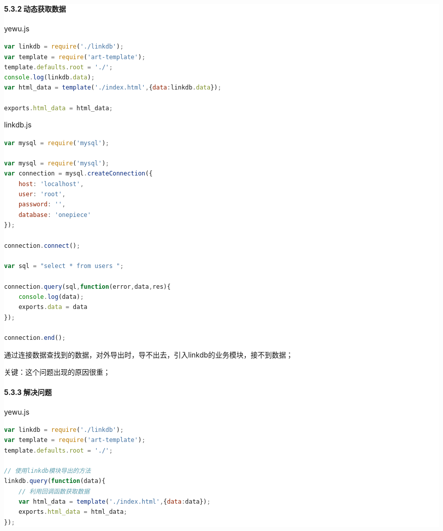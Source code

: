 #### 5.3.2 动态获取数据

yewu.js

```javascript
var linkdb = require('./linkdb');
var template = require('art-template');
template.defaults.root = './';
console.log(linkdb.data);
var html_data = template('./index.html',{data:linkdb.data});

exports.html_data = html_data;
```

linkdb.js

```javascript
var mysql = require('mysql');

var mysql = require('mysql');
var connection = mysql.createConnection({
    host: 'localhost',
    user: 'root',
    password: '',
    database: 'onepiece'
});

connection.connect();

var sql = "select * from users ";

connection.query(sql,function(error,data,res){
    console.log(data);
    exports.data = data
});

connection.end();
```

通过连接数据查找到的数据，对外导出时，导不出去，引入linkdb的业务模块，接不到数据；

关键：这个问题出现的原因很重；

#### 5.3.3 解决问题

yewu.js

```javascript
var linkdb = require('./linkdb');
var template = require('art-template');
template.defaults.root = './';

// 使用linkdb模块导出的方法
linkdb.query(function(data){
    // 利用回调函数获取数据
    var html_data = template('./index.html',{data:data});
    exports.html_data = html_data;
});
```
